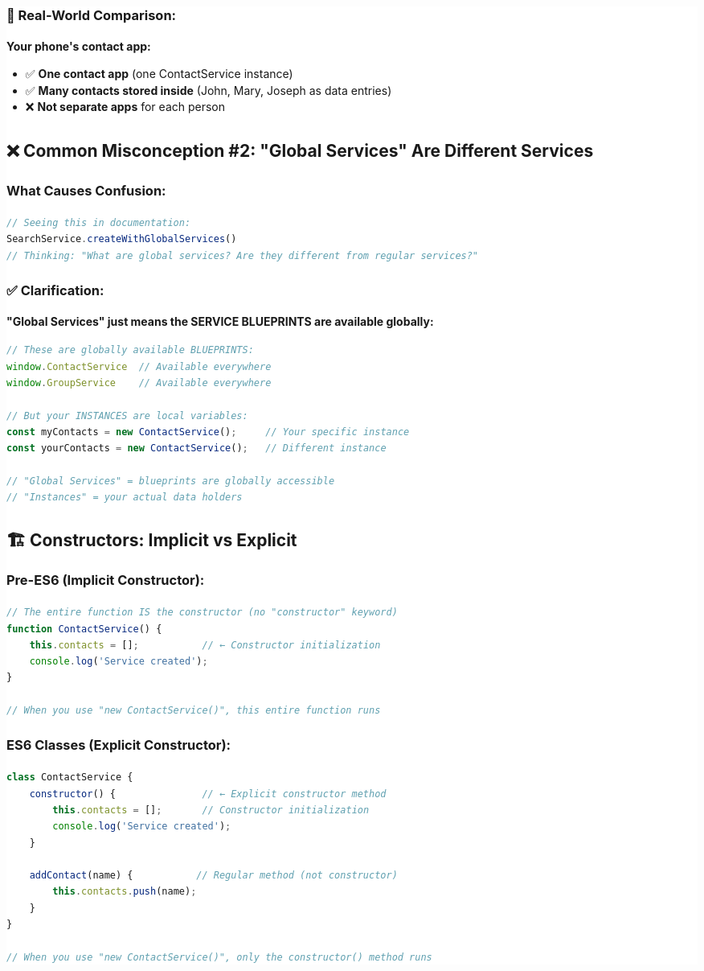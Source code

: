 ### **📱 Real-World Comparison:**
**Your phone's contact app:**
- ✅ **One contact app** (one ContactService instance)
- ✅ **Many contacts stored inside** (John, Mary, Joseph as data entries)
- ❌ **Not separate apps** for each person

## ❌ Common Misconception #2: "Global Services" Are Different Services

### **What Causes Confusion:**
```javascript
// Seeing this in documentation:
SearchService.createWithGlobalServices()
// Thinking: "What are global services? Are they different from regular services?"
```

### **✅ Clarification:**
**"Global Services" just means the SERVICE BLUEPRINTS are available globally:**

```javascript
// These are globally available BLUEPRINTS:
window.ContactService  // Available everywhere
window.GroupService    // Available everywhere

// But your INSTANCES are local variables:
const myContacts = new ContactService();     // Your specific instance
const yourContacts = new ContactService();   // Different instance

// "Global Services" = blueprints are globally accessible
// "Instances" = your actual data holders
```

## 🏗️ Constructors: Implicit vs Explicit

### **Pre-ES6 (Implicit Constructor):**
```javascript
// The entire function IS the constructor (no "constructor" keyword)
function ContactService() {
    this.contacts = [];           // ← Constructor initialization
    console.log('Service created');
}

// When you use "new ContactService()", this entire function runs
```

### **ES6 Classes (Explicit Constructor):**
```javascript
class ContactService {
    constructor() {               // ← Explicit constructor method
        this.contacts = [];       // Constructor initialization
        console.log('Service created');
    }

    addContact(name) {           // Regular method (not constructor)
        this.contacts.push(name);
    }
}

// When you use "new ContactService()", only the constructor() method runs
```
